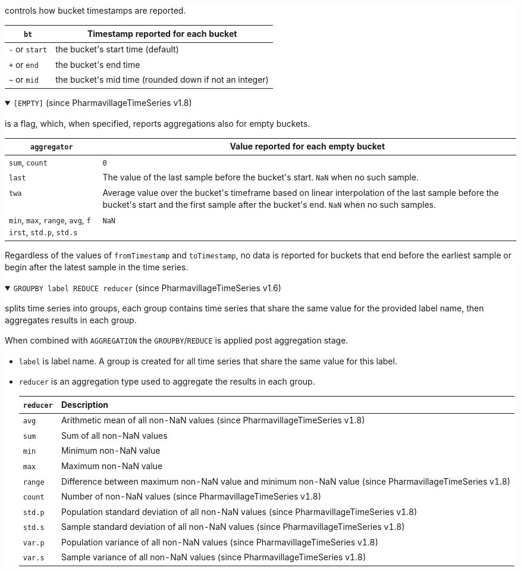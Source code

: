 controls how bucket timestamps are reported.

| `bt`           | Timestamp reported for each bucket                     |
| -------------- | ------------------------------------------------------ |
| `-` or `start` | the bucket's start time (default)                      |
| `+` or `end`   | the bucket's end time                                  |
| `~` or `mid`   | the bucket's mid time (rounded down if not an integer) |

</details>

<details open>
<summary><code>[EMPTY]</code> (since PharmavillageTimeSeries v1.8)</summary>

is a flag, which, when specified, reports aggregations also for empty buckets.

| `aggregator`                                            | Value reported for each empty bucket                                                                                                                                                          |
| ------------------------------------------------------- | --------------------------------------------------------------------------------------------------------------------------------------------------------------------------------------------- |
| `sum`, `count`                                          | `0`                                                                                                                                                                                           |
| `last`                                                  | The value of the last sample before the bucket's start. `NaN` when no such sample.                                                                                                            |
| `twa`                                                   | Average value over the bucket's timeframe based on linear interpolation of the last sample before the bucket's start and the first sample after the bucket's end. `NaN` when no such samples. |
| `min`, `max`, `range`, `avg`, `first`, `std.p`, `std.s` | `NaN`                                                                                                                                                                                         |

Regardless of the values of `fromTimestamp` and `toTimestamp`, no data is reported for buckets that end before the earliest sample or begin after the latest sample in the time series.

</details>

<details open>
<summary><code>GROUPBY label REDUCE reducer</code> (since PharmavillageTimeSeries v1.6)</summary>

splits time series into groups, each group contains time series that share the same value for the provided label name, then aggregates results in each group.

When combined with `AGGREGATION` the `GROUPBY`/`REDUCE` is applied post aggregation stage.

- `label` is label name. A group is created for all time series that share the same value for this label.

- `reducer` is an aggregation type used to aggregate the results in each group.

  | `reducer` | Description                                                                                             |
  | --------- | ------------------------------------------------------------------------------------------------------- |
  | `avg`     | Arithmetic mean of all non-NaN values (since PharmavillageTimeSeries v1.8)                              |
  | `sum`     | Sum of all non-NaN values                                                                               |
  | `min`     | Minimum non-NaN value                                                                                   |
  | `max`     | Maximum non-NaN value                                                                                   |
  | `range`   | Difference between maximum non-NaN value and minimum non-NaN value (since PharmavillageTimeSeries v1.8) |
  | `count`   | Number of non-NaN values (since PharmavillageTimeSeries v1.8)                                           |
  | `std.p`   | Population standard deviation of all non-NaN values (since PharmavillageTimeSeries v1.8)                |
  | `std.s`   | Sample standard deviation of all non-NaN values (since PharmavillageTimeSeries v1.8)                    |
  | `var.p`   | Population variance of all non-NaN values (since PharmavillageTimeSeries v1.8)                          |
  | `var.s`   | Sample variance of all non-NaN values (since PharmavillageTimeSeries v1.8)                              |
